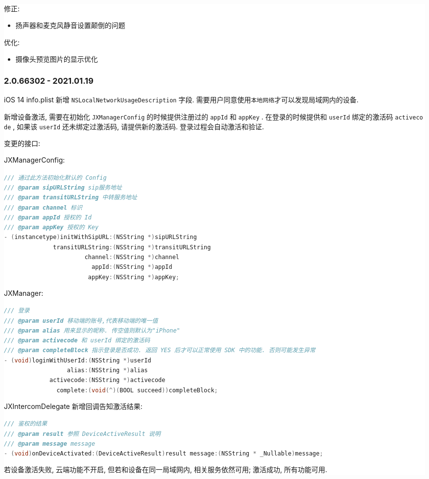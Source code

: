 修正:

- 扬声器和麦克风静音设置颠倒的问题

优化:

- 摄像头预览图片的显示优化





### 2.0.66302 - 2021.01.19

iOS 14 info.plist 新增 `NSLocalNetworkUsageDescription` 字段. 需要用户同意使用`本地网络`才可以发现局域网内的设备. 

新增设备激活, 需要在初始化 `JXManagerConfig` 的时候提供注册过的 `appId` 和  `appKey` .  在登录的时候提供和 `userId` 绑定的激活码 `activecode` , 如果该 `userId` 还未绑定过激活码, 请提供新的激活码. 登录过程会自动激活和验证. 

变更的接口:

JXManagerConfig:

```objective-c
/// 通过此方法初始化默认的 Config
/// @param sipURLString sip服务地址
/// @param transitURLString 中转服务地址
/// @param channel 标识
/// @param appId 授权的 Id
/// @param appKey 授权的 Key
- (instancetype)initWithSipURL:(NSString *)sipURLString
              transitURLString:(NSString *)transitURLString
                       channel:(NSString *)channel
                         appId:(NSString *)appId
                        appKey:(NSString *)appKey;
```

JXManager:

```objective-c
/// 登录
/// @param userId 移动端的账号,代表移动端的唯一值
/// @param alias 用来显示的昵称. 传空值则默认为"iPhone"
/// @param activecode 和 userId 绑定的激活码
/// @param completeBlock 指示登录是否成功. 返回 YES 后才可以正常使用 SDK 中的功能. 否则可能发生异常
- (void)loginWithUserId:(NSString *)userId
                  alias:(NSString *)alias
             activecode:(NSString *)activecode
               complete:(void(^)(BOOL succeed))completeBlock;
```

JXIntercomDelegate 新增回调告知激活结果:

```objective-c
/// 鉴权的结果
/// @param result 参照 DeviceActiveResult 说明
/// @param message message
- (void)onDeviceActivated:(DeviceActiveResult)result message:(NSString * _Nullable)message;
```

若设备激活失败, 云端功能不开启, 但若和设备在同一局域网内, 相关服务依然可用; 激活成功, 所有功能可用.

